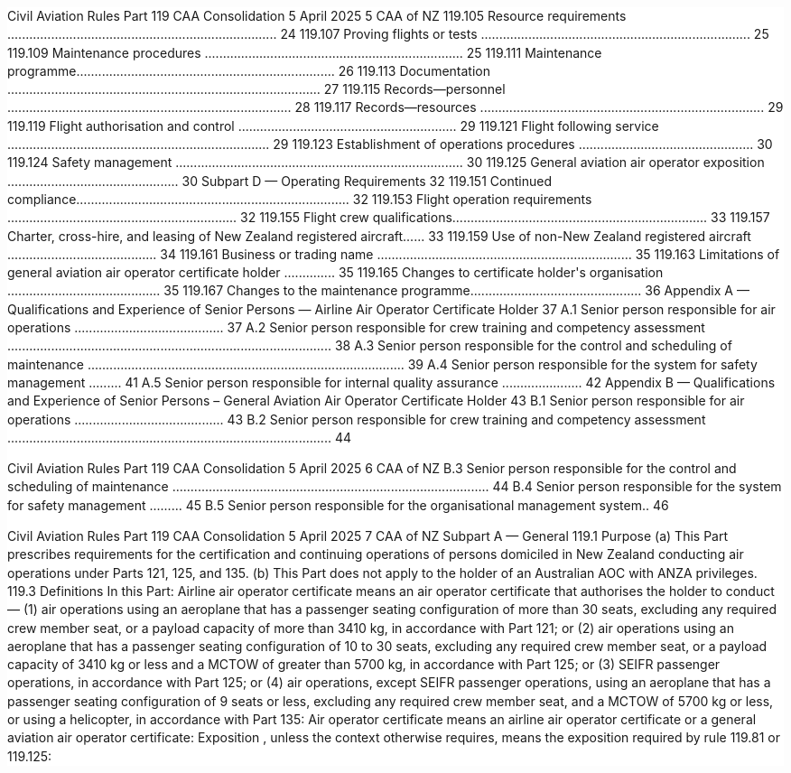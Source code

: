 Civil Aviation Rules   Part 119   CAA Consolidation  5 April 2025   5   CAA of NZ  119.105   Resource requirements   ..........................................................................   24  119.107   Proving flights or tests ..........................................................................   25  119.109   Maintenance procedures .......................................................................   25  119.111   Maintenance programme.......................................................................   26  119.113   Documentation   ......................................................................................   27  119.115   Records—personnel   ..............................................................................   28  119.117   Records—resources ..............................................................................   29  119.119   Flight authorisation and control ............................................................   29  119.121   Flight following service ........................................................................   29  119.123   Establishment of operations procedures   ................................................   30  119.124   Safety   management   ...............................................................................   30  119.125   General aviation air operator exposition ...............................................   30  Subpart D — Operating Requirements   32  119.151   Continued compliance...........................................................................   32  119.153   Flight operation requirements ...............................................................   32  119.155   Flight crew qualifications......................................................................   33  119.157   Charter, cross-hire, and leasing of New Zealand registered aircraft......   33  119.159   Use of non-New Zealand registered aircraft .........................................   34  119.161   Business or trading name ......................................................................   35  119.163   Limitations of general aviation air operator certificate holder ..............   35  119.165   Changes to certificate holder's organisation   ..........................................   35  119.167   Changes to the maintenance programme...............................................   36  Appendix A — Qualifications and Experience of Senior Persons — Airline Air Operator Certificate Holder   37  A.1   Senior person responsible for air operations .........................................   37  A.2   Senior person responsible for crew training and competency assessment .........................................................................................   38  A.3   Senior person responsible for the control and scheduling of maintenance .......................................................................................   39  A.4   Senior person responsible for the system for safety management   .........   41  A.5   Senior person responsible for internal quality assurance ......................   42  Appendix B — Qualifications and Experience of Senior Persons – General Aviation Air Operator Certificate Holder   43  B.1   Senior person responsible for air operations .........................................   43  B.2   Senior person responsible for crew training and competency assessment .........................................................................................   44

Civil Aviation Rules   Part 119   CAA Consolidation  5 April 2025   6   CAA of NZ  B.3   Senior person responsible for the control and scheduling of maintenance .......................................................................................   44  B.4   Senior person responsible for the system for safety management   .........   45  B.5   Senior person responsible for the organisational management system..   46

Civil Aviation Rules   Part 119   CAA Consolidation  5 April 2025   7   CAA of NZ  Subpart A — General  119.1   Purpose  (a)   This Part prescribes requirements for the certification and continuing operations of persons domiciled in New Zealand conducting air operations under Parts 121, 125, and 135.  (b)   This Part does not apply to the holder of an Australian AOC with ANZA privileges.  119.3   Definitions  In this Part:  Airline air operator certificate   means an air operator certificate that authorises the holder to conduct—  (1)   air operations using an aeroplane that has a passenger seating configuration of more than 30 seats, excluding any required crew member seat, or a payload capacity of more than 3410 kg, in accordance with Part 121; or  (2)   air operations using an aeroplane that has a passenger seating configuration of 10 to 30 seats, excluding any required crew member seat, or a payload capacity of 3410 kg or less and a MCTOW of greater than 5700 kg, in accordance with Part 125; or  (3)   SEIFR passenger operations, in accordance with Part 125; or  (4)   air operations, except SEIFR passenger operations, using an aeroplane that has a passenger seating configuration of 9 seats or less, excluding any required crew member seat, and a MCTOW of 5700 kg or less, or using a helicopter, in accordance with Part 135:  Air operator certificate   means an airline air operator certificate or a general aviation air operator certificate:  Exposition , unless the context otherwise requires, means the exposition required by rule 119.81 or 119.125:
